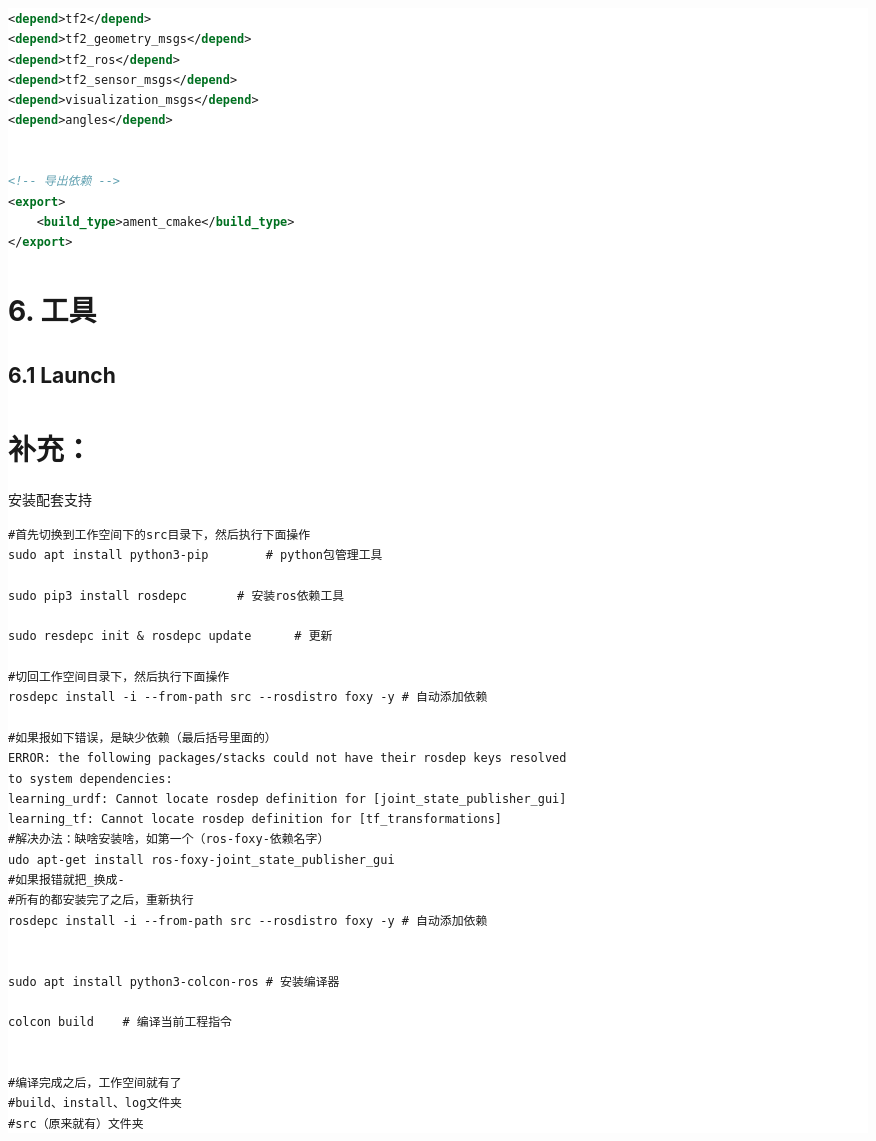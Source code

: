 ~~~ xml
<depend>tf2</depend>
<depend>tf2_geometry_msgs</depend>
<depend>tf2_ros</depend>
<depend>tf2_sensor_msgs</depend>
<depend>visualization_msgs</depend>
<depend>angles</depend>


<!-- 导出依赖 -->
<export>
    <build_type>ament_cmake</build_type>
</export>
~~~





# 6. 工具

## 6.1 Launch











# 补充：

安装配套支持

~~~ shell
#首先切换到工作空间下的src目录下，然后执行下面操作
sudo apt install python3-pip		# python包管理工具

sudo pip3 install rosdepc		# 安装ros依赖工具

sudo resdepc init & rosdepc update		# 更新

#切回工作空间目录下，然后执行下面操作
rosdepc install -i --from-path src --rosdistro foxy -y # 自动添加依赖

#如果报如下错误，是缺少依赖（最后括号里面的）
ERROR: the following packages/stacks could not have their rosdep keys resolved
to system dependencies:
learning_urdf: Cannot locate rosdep definition for [joint_state_publisher_gui]
learning_tf: Cannot locate rosdep definition for [tf_transformations]
#解决办法：缺啥安装啥，如第一个（ros-foxy-依赖名字）
udo apt-get install ros-foxy-joint_state_publisher_gui
#如果报错就把_换成-
#所有的都安装完了之后，重新执行
rosdepc install -i --from-path src --rosdistro foxy -y # 自动添加依赖


sudo apt install python3-colcon-ros # 安装编译器

colcon build	# 编译当前工程指令


#编译完成之后，工作空间就有了
#build、install、log文件夹
#src（原来就有）文件夹
~~~